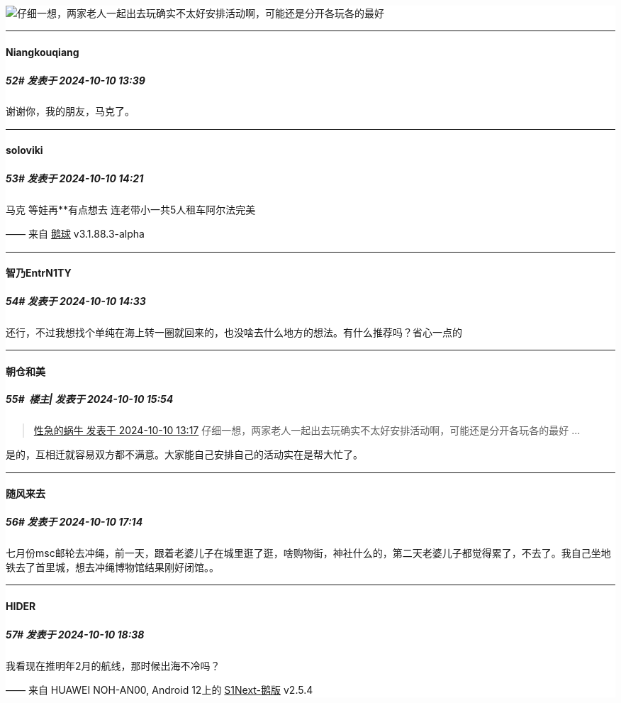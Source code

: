 <img src="https://static.saraba1st.com/image/smiley/face2017/013.png" referrerpolicy="no-referrer">仔细一想，两家老人一起出去玩确实不太好安排活动啊，可能还是分开各玩各的最好


*****

####  Niangkouqiang  
##### 52#       发表于 2024-10-10 13:39

谢谢你，我的朋友，马克了。


*****

####  soloviki  
##### 53#       发表于 2024-10-10 14:21

马克 等娃再**有点想去 连老带小一共5人租车阿尔法完美

—— 来自 [鹅球](https://www.pgyer.com/xfPejhuq) v3.1.88.3-alpha


*****

####  智乃EntrN1TY  
##### 54#       发表于 2024-10-10 14:33

还行，不过我想找个单纯在海上转一圈就回来的，也没啥去什么地方的想法。有什么推荐吗？省心一点的


*****

####  朝仓和美  
##### 55#         楼主| 发表于 2024-10-10 15:54

<blockquote><a href="httphttps://bbs.saraba1st.com/2b/forum.php?mod=redirect&amp;goto=findpost&amp;pid=66415845&amp;ptid=2202288" target="_blank">性急的蜗牛 发表于 2024-10-10 13:17</a>
仔细一想，两家老人一起出去玩确实不太好安排活动啊，可能还是分开各玩各的最好 ...</blockquote>
是的，互相迁就容易双方都不满意。大家能自己安排自己的活动实在是帮大忙了。


*****

####  随风来去  
##### 56#       发表于 2024-10-10 17:14

七月份msc邮轮去冲绳，前一天，跟着老婆儿子在城里逛了逛，啥购物街，神社什么的，第二天老婆儿子都觉得累了，不去了。我自己坐地铁去了首里城，想去冲绳博物馆结果刚好闭馆。。


*****

####  HIDER  
##### 57#       发表于 2024-10-10 18:38

我看现在推明年2月的航线，那时候出海不冷吗？

—— 来自 HUAWEI NOH-AN00, Android 12上的 [S1Next-鹅版](https://github.com/ykrank/S1-Next/releases) v2.5.4
